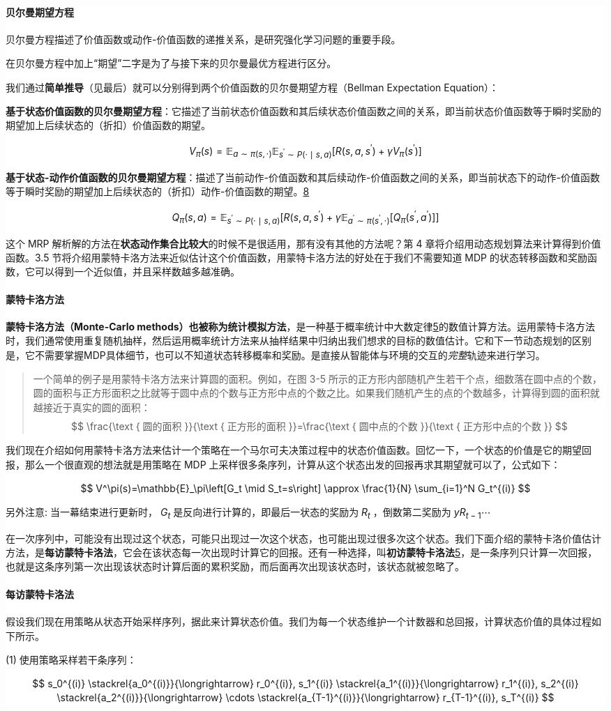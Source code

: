 #### 贝尔曼期望方程

贝尔曼方程描述了价值函数或动作-价值函数的递推关系，是研究强化学习问题的重要手段。

在贝尔曼方程中加上“期望”二字是为了与接下来的贝尔曼最优方程进行区分。

我们通过**简单推导**（见最后）就可以分别得到两个价值函数的贝尔曼期望方程（Bellman Expectation Equation）：

**基于状态价值函数的贝尔曼期望方程**：它描述了当前状态价值函数和其后续状态价值函数之间的关系，即当前状态价值函数等于瞬时奖励的期望加上后续状态的（折扣）价值函数的期望。

$$
V_\pi(s)=\mathbb{E}_{a \sim \pi(s, \cdot)} \mathbb{E}_{s^{\prime} \sim P(\cdot \mid s, a)}\left[R\left(s, a, s^{\prime}\right)+\gamma V_\pi\left(s^{\prime}\right)\right]
$$

**基于状态-动作价值函数的贝尔曼期望方程**：描述了当前动作-价值函数和其后续动作-价值函数之间的关系，即当前状态下的动作-价值函数等于瞬时奖励的期望加上后续状态的（折扣）动作-价值函数的期望。[8]

$$
Q_\pi(s, a)=\mathbb{E}_{s^{\prime} \sim P(\cdot \mid s, a)}\left[R\left(s, a, s^{\prime}\right)+\gamma \mathbb{E}_{a^{\prime} \sim \pi\left(s^{\prime}, \cdot \right)}\left[Q_\pi\left(s^{\prime}, a^{\prime}\right)\right]\right]
$$

这个 MRP 解析解的方法在**状态动作集合比较大**的时候不是很适用，那有没有其他的方法呢？第 4 章将介绍用动态规划算法来计算得到价值函数。3.5 节将介绍用蒙特卡洛方法来近似估计这个价值函数，用蒙特卡洛方法的好处在于我们不需要知道 MDP 的状态转移函数和奖励函数，它可以得到一个近似值，并且采样数越多越准确。

#### 蒙特卡洛方法

**蒙特卡洛方法（Monte-Carlo methods）**也被称为**统计模拟方法**，是一种基于概率统计中大数定律[5]的数值计算方法。运用蒙特卡洛方法时，我们通常使用重复随机抽样，然后运用概率统计方法来从抽样结果中归纳出我们想求的目标的数值估计。它和下一节动态规划的区别是，它不需要掌握MDP具体细节，也可以不知道状态转移概率和奖励。是直接从智能体与环境的交互的*完整*轨迹来进行学习。

> 一个简单的例子是用蒙特卡洛方法来计算圆的面积。例如，在图 3-5 所示的正方形内部随机产生若干个点，细数落在圆中点的个数，圆的面积与正方形面积之比就等于圆中点的个数与正方形中点的个数之比。如果我们随机产生的点的个数越多，计算得到圆的面积就越接近于真实的圆的面积：
>  $$
> \frac{\text { 圆的面积 }}{\text { 正方形的面积 }}=\frac{\text { 圆中点的个数 }}{\text { 正方形中点的个数 }}
> $$

我们现在介绍如何用蒙特卡洛方法来估计一个策略在一个马尔可夫决策过程中的状态价值函数。回忆一下，一个状态的价值是它的期望回报，那么一个很直观的想法就是用策略在 MDP 上采样很多条序列，计算从这个状态出发的回报再求其期望就可以了，公式如下：

$$
V^\pi(s)=\mathbb{E}_\pi\left[G_t \mid S_t=s\right] \approx \frac{1}{N} \sum_{i=1}^N G_t^{(i)}
$$

另外注意: 当一幕结束进行更新时， $G_t$ 是反向进行计算的，即最后一状态的奖励为 $R_t$ ，倒数第二奖励为 $y R_{t-1} \cdots$

在一次序列中，可能没有出现过这个状态，可能只出现过一次这个状态，也可能出现过很多次这个状态。我们下面介绍的蒙特卡洛价值估计方法，是**每访蒙特卡洛法**，它会在该状态每一次出现时计算它的回报。还有一种选择，叫**初访蒙特卡洛法**[5]，是一条序列只计算一次回报，也就是这条序列第一次出现该状态时计算后面的累积奖励，而后面再次出现该状态时，该状态就被忽略了。

#### 每访蒙特卡洛法

假设我们现在用策略从状态开始采样序列，据此来计算状态价值。我们为每一个状态维护一个计数器和总回报，计算状态价值的具体过程如下所示。

(1) 使用策略采样若干条序列：

$$
s_0^{(i)} \stackrel{a_0^{(i)}}{\longrightarrow} r_0^{(i)}, s_1^{(i)} \stackrel{a_1^{(i)}}{\longrightarrow} r_1^{(i)}, s_2^{(i)} \stackrel{a_2^{(i)}}{\longrightarrow} \cdots \stackrel{a_{T-1}^{(i)}}{\longrightarrow} r_{T-1}^{(i)}, s_T^{(i)}
$$


[1]: https://hrl.boyuai.com/chapter/1/%E9%A9%AC%E5%B0%94%E5%8F%AF%E5%A4%AB%E5%86%B3%E7%AD%96%E8%BF%87%E7%A8%8B
[2]: https://www.cnblogs.com/kailugaji/p/16140474.html
[3]: https://www.cnblogs.com/kailugaji/p/15354491.html#_lab2_0_7
[4]: http://www.c-s-a.org.cn/html/2020/12/7701.html#outline_anchor_19
[5]: http://www.icdai.org/ibbb/2019/ID-0004.pdf
[6]: https://spinningup.readthedocs.io/zh_CN/latest/spinningup/rl_intro.html
[7]: http://huangc.top/2018/05/03/RL-2018/
[8]: https://aistudio.baidu.com/aistudio/education/preview/3103363
[9]: https://blog.51cto.com/u_15762365/5711481
[10]: https://www.bilibili.com/video/BV1UT411a7d6?p=33&vd_source=bca0a3605754a98491958094024e5fe3